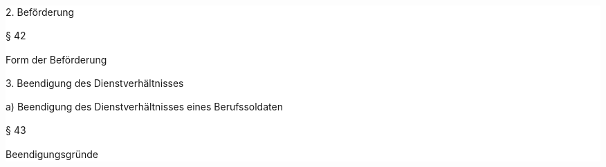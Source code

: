 </td>

</tr>

<tr>

<td style colspan="2" align="left" valign="top" charoff="50">

  
  
2\. Beförderung

</td>

</tr>

<tr>

<td style align="left" valign="top" charoff="50">

§ 42

</td>

<td style align="left" valign="top" charoff="50">

Form der Beförderung

</td>

</tr>

<tr>

<td style colspan="2" align="left" valign="top" charoff="50">

  
  
3\. Beendigung des Dienstverhältnisses

</td>

</tr>

<tr>

<td style colspan="2" align="left" valign="top" charoff="50">

a) Beendigung des Dienstverhältnisses eines Berufssoldaten

</td>

</tr>

<tr>

<td style align="left" valign="top" charoff="50">

§ 43

</td>

<td style align="left" valign="top" charoff="50">

Beendigungsgründe

</td>
